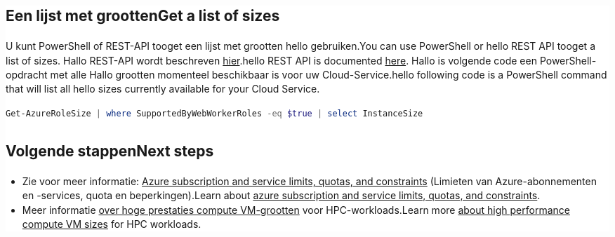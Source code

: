 ## <a name="get-a-list-of-sizes"></a><span data-ttu-id="06b7a-485">Een lijst met grootten</span><span class="sxs-lookup"><span data-stu-id="06b7a-485">Get a list of sizes</span></span>
<span data-ttu-id="06b7a-486">U kunt PowerShell of REST-API tooget een lijst met grootten hello gebruiken.</span><span class="sxs-lookup"><span data-stu-id="06b7a-486">You can use PowerShell or hello REST API tooget a list of sizes.</span></span> <span data-ttu-id="06b7a-487">Hallo REST-API wordt beschreven [hier](https://msdn.microsoft.com/library/azure/dn469422.aspx).</span><span class="sxs-lookup"><span data-stu-id="06b7a-487">hello REST API is documented [here](https://msdn.microsoft.com/library/azure/dn469422.aspx).</span></span> <span data-ttu-id="06b7a-488">Hallo is volgende code een PowerShell-opdracht met alle Hallo grootten momenteel beschikbaar is voor uw Cloud-Service.</span><span class="sxs-lookup"><span data-stu-id="06b7a-488">hello following code is a PowerShell command that will list all hello sizes currently available for your Cloud Service.</span></span>

```powershell
Get-AzureRoleSize | where SupportedByWebWorkerRoles -eq $true | select InstanceSize
```

## <a name="next-steps"></a><span data-ttu-id="06b7a-489">Volgende stappen</span><span class="sxs-lookup"><span data-stu-id="06b7a-489">Next steps</span></span>
* <span data-ttu-id="06b7a-490">Zie voor meer informatie: [Azure subscription and service limits, quotas, and constraints](../azure-subscription-service-limits.md) (Limieten van Azure-abonnementen en -services, quota en beperkingen).</span><span class="sxs-lookup"><span data-stu-id="06b7a-490">Learn about [azure subscription and service limits, quotas, and constraints](../azure-subscription-service-limits.md).</span></span>
* <span data-ttu-id="06b7a-491">Meer informatie [over hoge prestaties compute VM-grootten](../virtual-machines/windows/sizes-hpc.md?toc=%2fazure%2fvirtual-machines%2fwindows%2ftoc.json) voor HPC-workloads.</span><span class="sxs-lookup"><span data-stu-id="06b7a-491">Learn more [about high performance compute VM sizes](../virtual-machines/windows/sizes-hpc.md?toc=%2fazure%2fvirtual-machines%2fwindows%2ftoc.json) for HPC workloads.</span></span>
